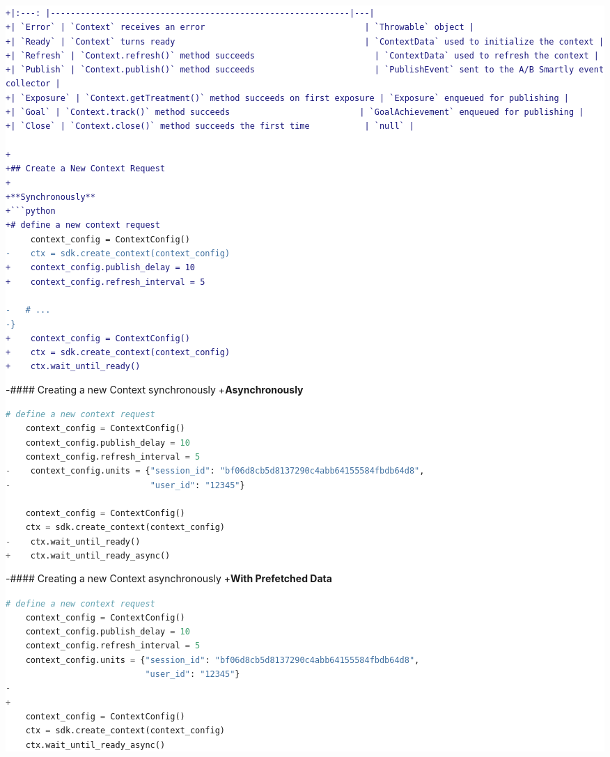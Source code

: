 ```diff
+|:---: |------------------------------------------------------------|---|
+| `Error` | `Context` receives an error                                | `Throwable` object |
+| `Ready` | `Context` turns ready                                      | `ContextData` used to initialize the context |
+| `Refresh` | `Context.refresh()` method succeeds                        | `ContextData` used to refresh the context |
+| `Publish` | `Context.publish()` method succeeds                        | `PublishEvent` sent to the A/B Smartly event collector |
+| `Exposure` | `Context.getTreatment()` method succeeds on first exposure | `Exposure` enqueued for publishing |
+| `Goal` | `Context.track()` method succeeds                          | `GoalAchievement` enqueued for publishing |
+| `Close` | `Context.close()` method succeeds the first time           | `null` |
 
+
+## Create a New Context Request
+
+**Synchronously**
+```python
+# define a new context request
     context_config = ContextConfig()
-    ctx = sdk.create_context(context_config)
+    context_config.publish_delay = 10
+    context_config.refresh_interval = 5
 
-   # ...
-}
+    context_config = ContextConfig()
+    ctx = sdk.create_context(context_config)
+    ctx.wait_until_ready()
 ```
 
-#### Creating a new Context synchronously
+**Asynchronously**
 ```python
 # define a new context request
     context_config = ContextConfig()
     context_config.publish_delay = 10
     context_config.refresh_interval = 5
-    context_config.units = {"session_id": "bf06d8cb5d8137290c4abb64155584fbdb64d8",
-                            "user_id": "12345"}
 
     context_config = ContextConfig()
     ctx = sdk.create_context(context_config)
-    ctx.wait_until_ready()
+    ctx.wait_until_ready_async()
 ```
 
-#### Creating a new Context asynchronously
+**With Prefetched Data**
 ```python
 # define a new context request
     context_config = ContextConfig()
     context_config.publish_delay = 10
     context_config.refresh_interval = 5
     context_config.units = {"session_id": "bf06d8cb5d8137290c4abb64155584fbdb64d8",
                             "user_id": "12345"}
-
+    
     context_config = ContextConfig()
     ctx = sdk.create_context(context_config)
     ctx.wait_until_ready_async()
 ```
 